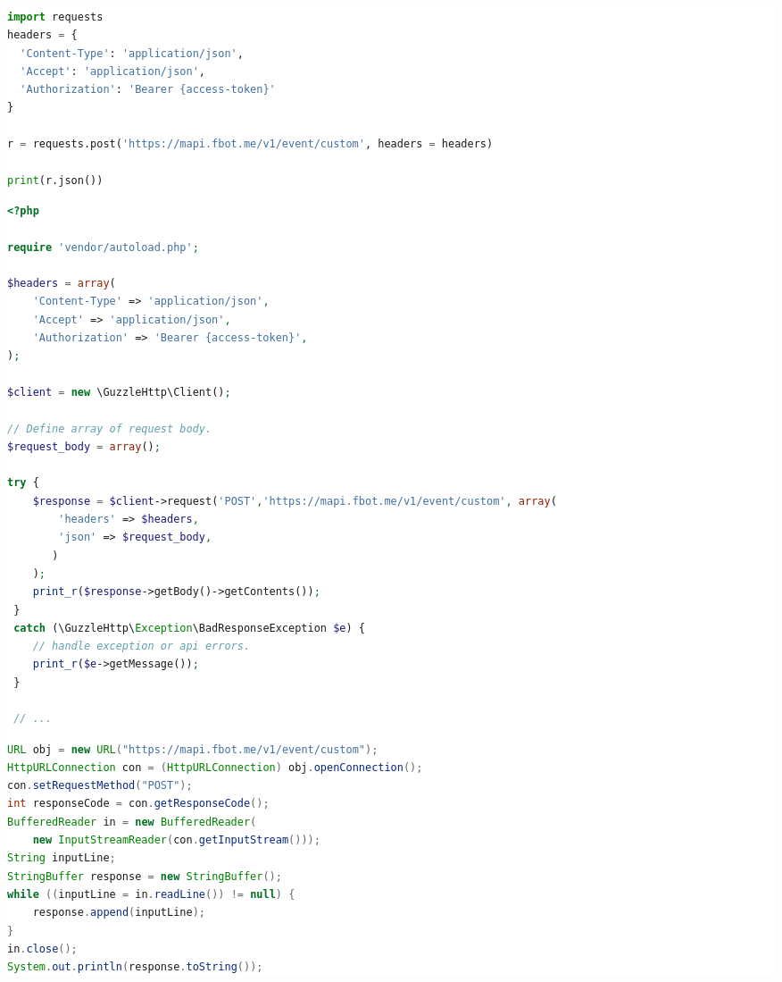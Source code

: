 ```python
import requests
headers = {
  'Content-Type': 'application/json',
  'Accept': 'application/json',
  'Authorization': 'Bearer {access-token}'
}

r = requests.post('https://mapi.fbot.me/v1/event/custom', headers = headers)

print(r.json())

```

```php
<?php

require 'vendor/autoload.php';

$headers = array(
    'Content-Type' => 'application/json',
    'Accept' => 'application/json',
    'Authorization' => 'Bearer {access-token}',
);

$client = new \GuzzleHttp\Client();

// Define array of request body.
$request_body = array();

try {
    $response = $client->request('POST','https://mapi.fbot.me/v1/event/custom', array(
        'headers' => $headers,
        'json' => $request_body,
       )
    );
    print_r($response->getBody()->getContents());
 }
 catch (\GuzzleHttp\Exception\BadResponseException $e) {
    // handle exception or api errors.
    print_r($e->getMessage());
 }

 // ...

```

```java
URL obj = new URL("https://mapi.fbot.me/v1/event/custom");
HttpURLConnection con = (HttpURLConnection) obj.openConnection();
con.setRequestMethod("POST");
int responseCode = con.getResponseCode();
BufferedReader in = new BufferedReader(
    new InputStreamReader(con.getInputStream()));
String inputLine;
StringBuffer response = new StringBuffer();
while ((inputLine = in.readLine()) != null) {
    response.append(inputLine);
}
in.close();
System.out.println(response.toString());

```
